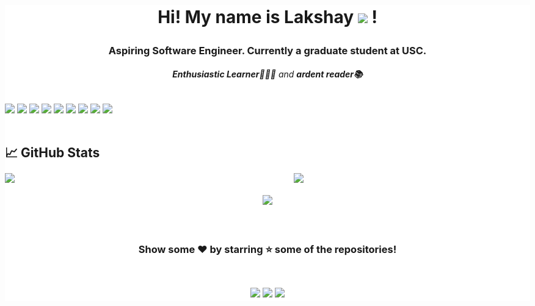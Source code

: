 <h1 align="center">Hi! My name is Lakshay <img src="https://raw.githubusercontent.com/ABSphreak/ABSphreak/master/gifs/Hi.gif" width="30px"> ! </h1>

<h3 align="center">Aspiring Software Engineer. Currently a graduate student at USC. </h3>

<p align="center">
  <em>
    <b><i align="center">Enthusiastic Learner</b>👨🏻‍💻 and <b>ardent reader📚 </i></b>
  </em> 
  <br><br>
</p>


<code><img align="center" height="20" src="https://raw.githubusercontent.com/github/explore/80688e429a7d4ef2fca1e82350fe8e3517d3494d/topics/javascript/javascript.png"></code>
<code><img align="center" height="20" src="https://raw.githubusercontent.com/github/explore/80688e429a7d4ef2fca1e82350fe8e3517d3494d/topics/vue/vue.png"></code>
<code><img align="center" height="20" src="https://raw.githubusercontent.com/github/explore/80688e429a7d4ef2fca1e82350fe8e3517d3494d/topics/react/react.png"></code>
<code><img align="center" height="20" src="https://raw.githubusercontent.com/github/explore/5c058a388828bb5fde0bcafd4bc867b5bb3f26f3/topics/graphql/graphql.png"></code>
<code><img align="center" height="20" src="https://raw.githubusercontent.com/github/explore/80688e429a7d4ef2fca1e82350fe8e3517d3494d/topics/nodejs/nodejs.png"></code>
<code><img align="center" height="20" src="https://raw.githubusercontent.com/github/explore/80688e429a7d4ef2fca1e82350fe8e3517d3494d/topics/cpp/cpp.png"></code>
<code><img align="center" height="20" src="https://raw.githubusercontent.com/github/explore/80688e429a7d4ef2fca1e82350fe8e3517d3494d/topics/python/python.png"></code>
<code><img align="center" height="20" src="https://raw.githubusercontent.com/github/explore/80688e429a7d4ef2fca1e82350fe8e3517d3494d/topics/mysql/mysql.png"></code>
<code><img align="center" height="20" src="https://raw.githubusercontent.com/github/explore/80688e429a7d4ef2fca1e82350fe8e3517d3494d/topics/git/git.png"></code>
<br><br>

## &#x1f4c8; GitHub Stats

<img  src="https://github-readme-stats.vercel.app/api?username=lakshaynanda&show_icons=true&hide_border=true&bg_color=1d1f21&title_color=E0610E&text_color=666666&icon_color=E0610E" width="45%" align="right" >

<img  src="https://github-readme-streak-stats.herokuapp.com?user=lakshaynanda&theme=dark&hide_border=true&background=1D1F21&stroke=E0610E&ring=E0610E&fire=DD2727&currStreakNum=666666&sideNums=666666&currStreakLabel=E0610E&sideLabels=E0610E&dates=666666" width="45%" >

<br>
  
<p align="center">
  <img  src="https://github-readme-stats.vercel.app/api/top-langs/?username=lakshaynanda&hide_border=true&layout=compact&bg_color=1d1f21&title_color=E0610E&text_color=666666&icon_color=E0610E&langs_count=8" width="45%" >
</p>

<br>

<div align="center">

### Show some ❤️ by starring ⭐ some of the repositories!

<br>
  
[<img src="https://img.shields.io/badge/linkedin-%230077B5.svg?&style=for-the-badge&logo=linkedin&logoColor=white">](https://www.linkedin.com/in/lakshay-nanda-22b842153/)
[<img src="https://img.shields.io/badge/instagram-%23E4405F.svg?&style=for-the-badge&logo=instagram&logoColor=white">](https://www.instagram.com/lakshay_nanda/)
[<img src="https://img.shields.io/badge/facebook-%231877F2.svg?&style=for-the-badge&logo=facebook&logoColor=white">](https://www.facebook.com/lakshaynanda08)

</div>



